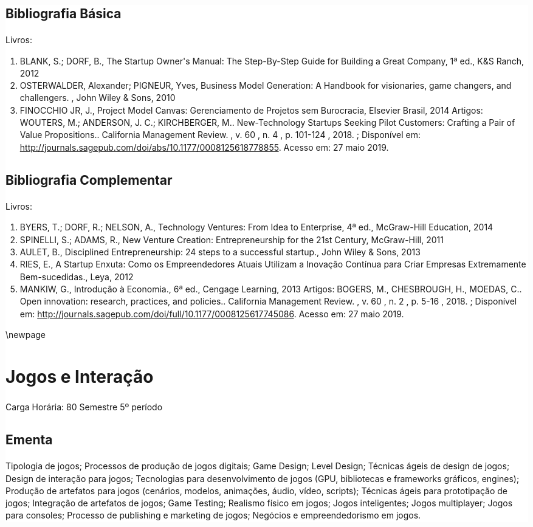 ## Bibliografia Básica

Livros:

1.	BLANK, S.; DORF, B., The Startup Owner's Manual: The Step-By-Step Guide for Building a Great Company, 1ª ed., K&S Ranch, 2012
2.	OSTERWALDER, Alexander; PIGNEUR, Yves, Business Model Generation: A Handbook for visionaries, game changers, and challengers. , John Wiley & Sons, 2010
3.	FINOCCHIO JR, J., Project Model Canvas: Gerenciamento de Projetos sem Burocracia, Elsevier Brasil, 2014
Artigos:
WOUTERS, M.; ANDERSON, J. C.; KIRCHBERGER, M.. New-Technology Startups Seeking Pilot Customers: Crafting a Pair of Value Propositions.. California Management Review. , v. 60 , n. 4 , p. 101-124 , 2018. ; Disponível em: http://journals.sagepub.com/doi/abs/10.1177/0008125618778855. Acesso em: 27 maio 2019.


## Bibliografia Complementar

Livros:

1.	BYERS, T.; DORF, R.; NELSON, A., Technology Ventures: From Idea to Enterprise, 4ª ed., McGraw-Hill Education, 2014
2.	SPINELLI, S.; ADAMS, R., New Venture Creation: Entrepreneurship for the 21st Century, McGraw-Hill, 2011
3.	AULET, B., Disciplined Entrepreneurship: 24 steps to a successful startup., John Wiley & Sons, 2013
4.	RIES, E., A Startup Enxuta: Como os Empreendedores Atuais Utilizam a Inovação Contínua para Criar Empresas Extremamente Bem-sucedidas., Leya, 2012
5.	MANKIW, G., Introdução à Economia., 6ª ed., Cengage Learning, 2013
Artigos:
BOGERS, M., CHESBROUGH, H., MOEDAS, C.. Open innovation: research, practices, and policies.. California Management Review. , v. 60 , n. 2 , p. 5-16 , 2018. ; Disponível em: http://journals.sagepub.com/doi/full/10.1177/0008125617745086. Acesso em: 27 maio 2019.
 

\newpage


# Jogos e Interação

Carga Horária:  80
Semestre  5º período

## Ementa

Tipologia de jogos; Processos de produção de jogos digitais; Game Design; Level Design; Técnicas ágeis de design de jogos; Design de interação para jogos; Tecnologias para desenvolvimento de jogos (GPU, bibliotecas e frameworks gráficos, engines); Produção de artefatos para jogos (cenários, modelos, animações, áudio, vídeo, scripts); Técnicas ágeis para prototipação de jogos; Integração de artefatos de jogos; Game Testing; Realismo físico em jogos; Jogos inteligentes; Jogos multiplayer; Jogos para consoles; Processo de publishing e marketing de jogos; Negócios e empreendedorismo em jogos.
